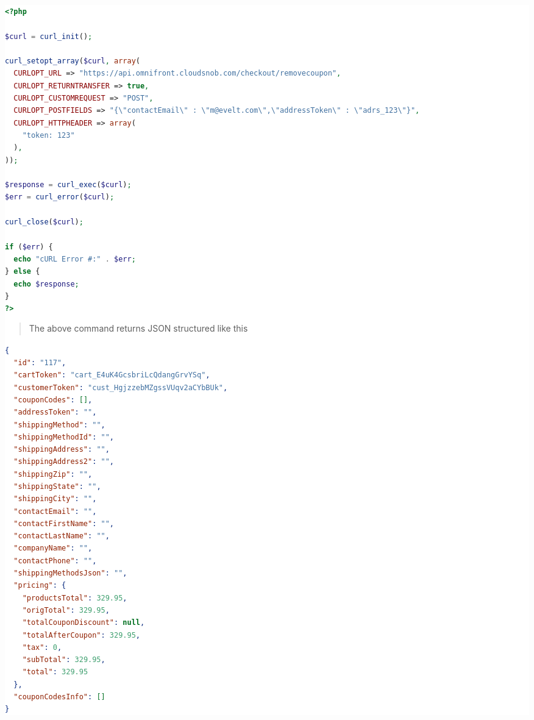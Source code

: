 ```php
<?php

$curl = curl_init();

curl_setopt_array($curl, array(
  CURLOPT_URL => "https://api.omnifront.cloudsnob.com/checkout/removecoupon",
  CURLOPT_RETURNTRANSFER => true,
  CURLOPT_CUSTOMREQUEST => "POST",
  CURLOPT_POSTFIELDS => "{\"contactEmail\" : \"m@evelt.com\",\"addressToken\" : \"adrs_123\"}",
  CURLOPT_HTTPHEADER => array(
    "token: 123"
  ),
));

$response = curl_exec($curl);
$err = curl_error($curl);

curl_close($curl);

if ($err) {
  echo "cURL Error #:" . $err;
} else {
  echo $response;
}
?>

```

> The above command returns JSON structured like this

```json
{
  "id": "117",
  "cartToken": "cart_E4uK4GcsbriLcQdangGrvYSq",
  "customerToken": "cust_HgjzzebMZgssVUqv2aCYbBUk",
  "couponCodes": [],
  "addressToken": "",
  "shippingMethod": "",
  "shippingMethodId": "",
  "shippingAddress": "",
  "shippingAddress2": "",
  "shippingZip": "",
  "shippingState": "",
  "shippingCity": "",
  "contactEmail": "",
  "contactFirstName": "",
  "contactLastName": "",
  "companyName": "",
  "contactPhone": "",
  "shippingMethodsJson": "",
  "pricing": {
    "productsTotal": 329.95,
    "origTotal": 329.95,
    "totalCouponDiscount": null,
    "totalAfterCoupon": 329.95,
    "tax": 0,
    "subTotal": 329.95,
    "total": 329.95
  },
  "couponCodesInfo": []
}
```
